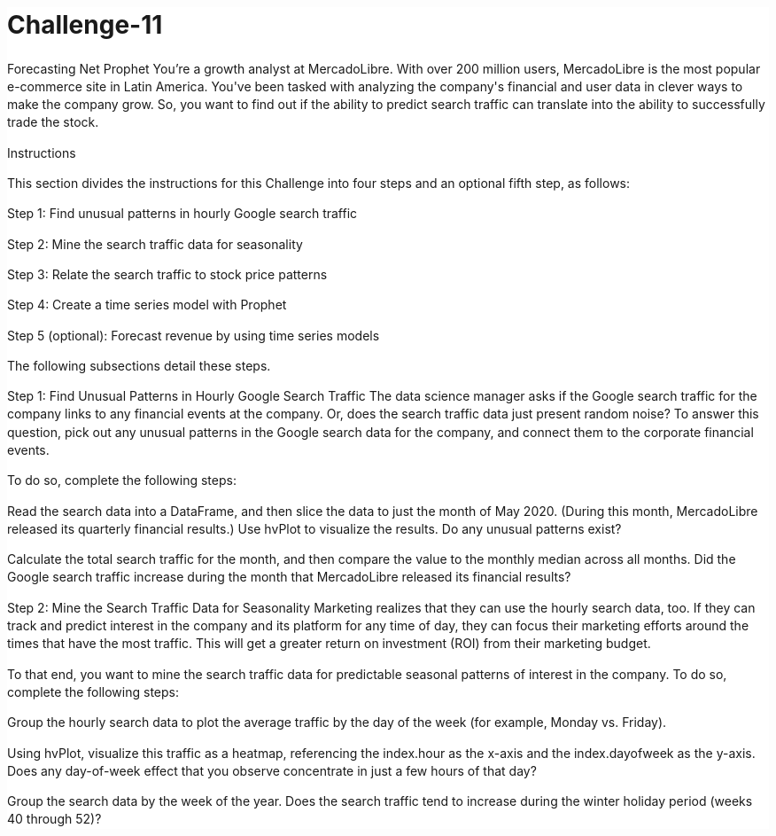 # Challenge-11

Forecasting Net Prophet
You’re a growth analyst at MercadoLibre. With over 200 million users, MercadoLibre is the most popular e-commerce site in Latin America. You've been tasked with analyzing the company's financial and user data in clever ways to make the company grow. So, you want to find out if the ability to predict search traffic can translate into the ability to successfully trade the stock.

Instructions

This section divides the instructions for this Challenge into four steps and an optional fifth step, as follows:

Step 1: Find unusual patterns in hourly Google search traffic

Step 2: Mine the search traffic data for seasonality

Step 3: Relate the search traffic to stock price patterns

Step 4: Create a time series model with Prophet

Step 5 (optional): Forecast revenue by using time series models

The following subsections detail these steps.

Step 1: Find Unusual Patterns in Hourly Google Search Traffic
The data science manager asks if the Google search traffic for the company links to any financial events at the company. Or, does the search traffic data just present random noise? To answer this question, pick out any unusual patterns in the Google search data for the company, and connect them to the corporate financial events.

To do so, complete the following steps:

Read the search data into a DataFrame, and then slice the data to just the month of May 2020. (During this month, MercadoLibre released its quarterly financial results.) Use hvPlot to visualize the results. Do any unusual patterns exist?

Calculate the total search traffic for the month, and then compare the value to the monthly median across all months. Did the Google search traffic increase during the month that MercadoLibre released its financial results?

Step 2: Mine the Search Traffic Data for Seasonality
Marketing realizes that they can use the hourly search data, too. If they can track and predict interest in the company and its platform for any time of day, they can focus their marketing efforts around the times that have the most traffic. This will get a greater return on investment (ROI) from their marketing budget.

To that end, you want to mine the search traffic data for predictable seasonal patterns of interest in the company. To do so, complete the following steps:

Group the hourly search data to plot the average traffic by the day of the week (for example, Monday vs. Friday).

Using hvPlot, visualize this traffic as a heatmap, referencing the index.hour as the x-axis and the index.dayofweek as the y-axis. Does any day-of-week effect that you observe concentrate in just a few hours of that day?

Group the search data by the week of the year. Does the search traffic tend to increase during the winter holiday period (weeks 40 through 52)?
